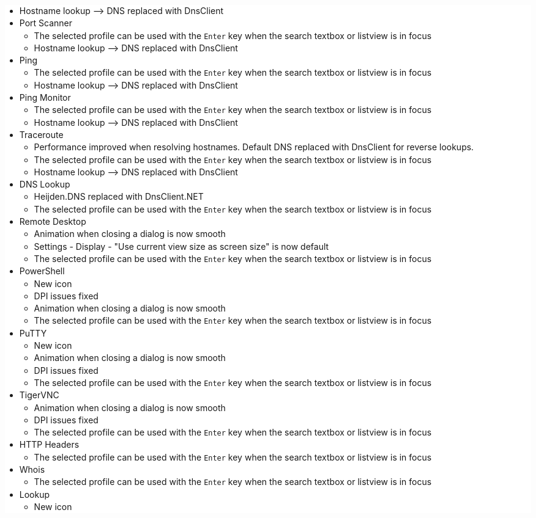   - Hostname lookup --> DNS replaced with DnsClient
- Port Scanner 
  - The selected profile can be used with the `Enter` key when the search textbox or listview is in focus
  - Hostname lookup --> DNS replaced with DnsClient
- Ping
  - The selected profile can be used with the `Enter` key when the search textbox or listview is in focus
  - Hostname lookup --> DNS replaced with DnsClient
- Ping Monitor
  - The selected profile can be used with the `Enter` key when the search textbox or listview is in focus
  - Hostname lookup --> DNS replaced with DnsClient
- Traceroute
  - Performance improved when resolving hostnames. Default DNS replaced with DnsClient for reverse lookups.
  - The selected profile can be used with the `Enter` key when the search textbox or listview is in focus
  - Hostname lookup --> DNS replaced with DnsClient
- DNS Lookup
  - Heijden.DNS replaced with DnsClient.NET
  - The selected profile can be used with the `Enter` key when the search textbox or listview is in focus
- Remote Desktop
  - Animation when closing a dialog is now smooth
  - Settings - Display - "Use current view size as screen size" is now default
  - The selected profile can be used with the `Enter` key when the search textbox or listview is in focus
- PowerShell
  - New icon
  - DPI issues fixed
  - Animation when closing a dialog is now smooth
  - The selected profile can be used with the `Enter` key when the search textbox or listview is in focus
- PuTTY
  - New icon
  - Animation when closing a dialog is now smooth
  - DPI issues fixed
  - The selected profile can be used with the `Enter` key when the search textbox or listview is in focus
- TigerVNC
  - Animation when closing a dialog is now smooth
  - DPI issues fixed
  - The selected profile can be used with the `Enter` key when the search textbox or listview is in focus
- HTTP Headers
  - The selected profile can be used with the `Enter` key when the search textbox or listview is in focus
- Whois
  - The selected profile can be used with the `Enter` key when the search textbox or listview is in focus
- Lookup
  - New icon
